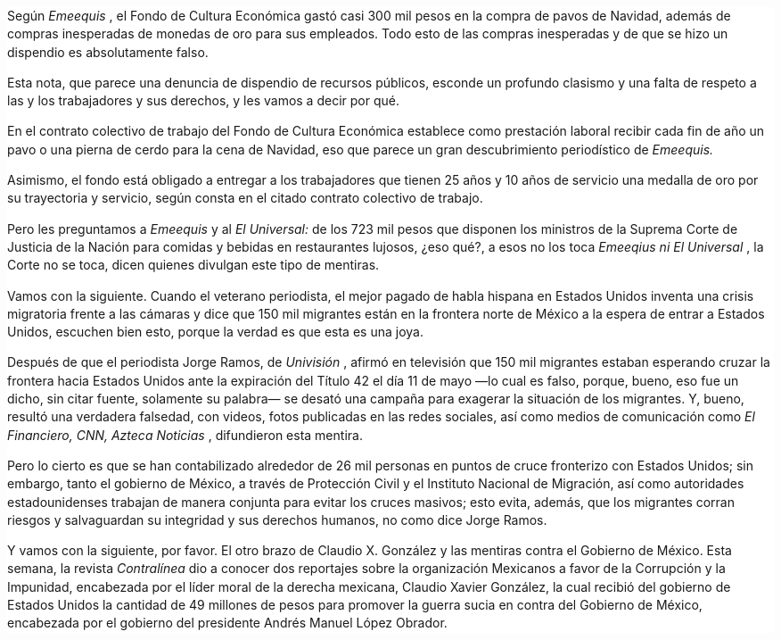 Según _Emeequis_ , el Fondo de Cultura Económica gastó casi 300 mil pesos en
la compra de pavos de Navidad, además de compras inesperadas de monedas de oro
para sus empleados. Todo esto de las compras inesperadas y de que se hizo un
dispendio es absolutamente falso.

Esta nota, que parece una denuncia de dispendio de recursos públicos, esconde
un profundo clasismo y una falta de respeto a las y los trabajadores y sus
derechos, y les vamos a decir por qué.

En el contrato colectivo de trabajo del Fondo de Cultura Económica establece
como prestación laboral recibir cada fin de año un pavo o una pierna de cerdo
para la cena de Navidad, eso que parece un gran descubrimiento periodístico de
_Emeequis._

Asimismo, el fondo está obligado a entregar a los trabajadores que tienen 25
años y 10 años de servicio una medalla de oro por su trayectoria y servicio,
según consta en el citado contrato colectivo de trabajo.

Pero les preguntamos a _Emeequis_ y al _El Universal:_ de los 723 mil pesos
que disponen los ministros de la Suprema Corte de Justicia de la Nación para
comidas y bebidas en restaurantes lujosos, ¿eso qué?, a esos no los toca
_Emeeqius ni El Universal_ , la Corte no se toca, dicen quienes divulgan este
tipo de mentiras.

Vamos con la siguiente. Cuando el veterano periodista, el mejor pagado de
habla hispana en Estados Unidos inventa una crisis migratoria frente a las
cámaras y dice que 150 mil migrantes están en la frontera norte de México a la
espera de entrar a Estados Unidos, escuchen bien esto, porque la verdad es que
esta es una joya.

Después de que el periodista Jorge Ramos, de _Univisión_ , afirmó en
televisión que 150 mil migrantes estaban esperando cruzar la frontera hacia
Estados Unidos ante la expiración del Título 42 el día 11 de mayo —lo cual es
falso, porque, bueno, eso fue un dicho, sin citar fuente, solamente su
palabra— se desató una campaña para exagerar la situación de los migrantes. Y,
bueno, resultó una verdadera falsedad, con videos, fotos publicadas en las
redes sociales, así como medios de comunicación como _El Financiero, CNN,
Azteca Noticias_ , difundieron esta mentira.

Pero lo cierto es que se han contabilizado alrededor de 26 mil personas en
puntos de cruce fronterizo con Estados Unidos; sin embargo, tanto el gobierno
de México, a través de Protección Civil y el Instituto Nacional de Migración,
así como autoridades estadounidenses trabajan de manera conjunta para evitar
los cruces masivos; esto evita, además, que los migrantes corran riesgos y
salvaguardan su integridad y sus derechos humanos, no como dice Jorge Ramos.

Y vamos con la siguiente, por favor. El otro brazo de Claudio X. González y
las mentiras contra el Gobierno de México. Esta semana, la revista
_Contralínea_ dio a conocer dos reportajes sobre la organización Mexicanos a
favor de la Corrupción y la Impunidad, encabezada por el líder moral de la
derecha mexicana, Claudio Xavier González, la cual recibió del gobierno de
Estados Unidos la cantidad de 49 millones de pesos para promover la guerra
sucia en contra del Gobierno de México, encabezada por el gobierno del
presidente Andrés Manuel López Obrador.

